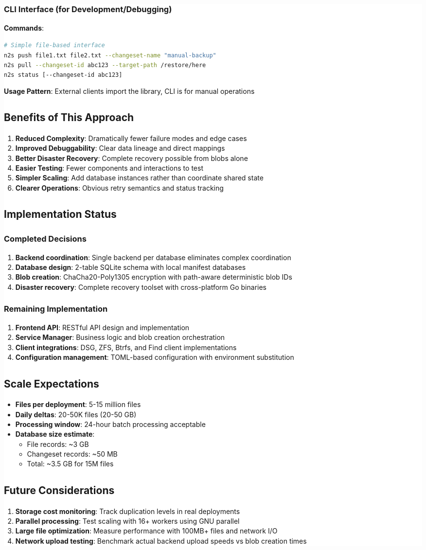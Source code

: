 ### CLI Interface (for Development/Debugging)

**Commands**:
```bash
# Simple file-based interface
n2s push file1.txt file2.txt --changeset-name "manual-backup"
n2s pull --changeset-id abc123 --target-path /restore/here
n2s status [--changeset-id abc123]
```

**Usage Pattern**: External clients import the library, CLI is for manual operations

## Benefits of This Approach

1. **Reduced Complexity**: Dramatically fewer failure modes and edge cases
2. **Improved Debuggability**: Clear data lineage and direct mappings
3. **Better Disaster Recovery**: Complete recovery possible from blobs alone
4. **Easier Testing**: Fewer components and interactions to test
5. **Simpler Scaling**: Add database instances rather than coordinate shared state
6. **Clearer Operations**: Obvious retry semantics and status tracking

## Implementation Status

### Completed Decisions
1. **Backend coordination**: Single backend per database eliminates complex coordination
2. **Database design**: 2-table SQLite schema with local manifest databases
3. **Blob creation**: ChaCha20-Poly1305 encryption with path-aware deterministic blob IDs
4. **Disaster recovery**: Complete recovery toolset with cross-platform Go binaries

### Remaining Implementation
1. **Frontend API**: RESTful API design and implementation
2. **Service Manager**: Business logic and blob creation orchestration  
3. **Client integrations**: DSG, ZFS, Btrfs, and Find client implementations
4. **Configuration management**: TOML-based configuration with environment substitution

## Scale Expectations

- **Files per deployment**: 5-15 million files
- **Daily deltas**: 20-50K files (20-50 GB)
- **Processing window**: 24-hour batch processing acceptable
- **Database size estimate**: 
  - File records: ~3 GB
  - Changeset records: ~50 MB
  - Total: ~3.5 GB for 15M files

## Future Considerations

1. **Storage cost monitoring**: Track duplication levels in real deployments
2. **Parallel processing**: Test scaling with 16+ workers using GNU parallel
3. **Large file optimization**: Measure performance with 100MB+ files and network I/O
4. **Network upload testing**: Benchmark actual backend upload speeds vs blob creation times